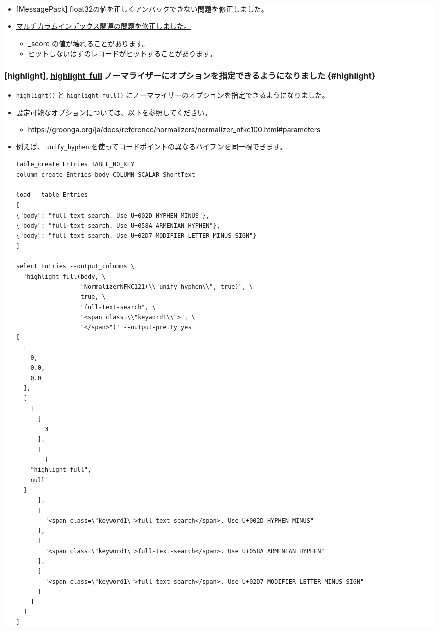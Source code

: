 * [MessagePack] float32の値を正しくアンパックできない問題を修正しました。

* [マルチカラムインデックス関連の問題を修正しました。](#multi-column-index)

  * _score の値が壊れることがあります。
  * ヒットしないはずのレコードがヒットすることがあります。

### [highlight], [highlight_full](/ja/docs/reference/functions/highlight_full.html) ノーマライザーにオプションを指定できるようになりました {#highlight}

* `highlight()` と `highlight_full()` にノーマライザーのオプションを指定できるようになりました。
* 設定可能なオプションについては、以下を参照してください。

  * https://groonga.org/ja/docs/reference/normalizers/normalizer_nfkc100.html#parameters

* 例えば、 `unify_hyphen` を使ってコードポイントの異なるハイフンを同一視できます。

  ```
  table_create Entries TABLE_NO_KEY
  column_create Entries body COLUMN_SCALAR ShortText

  load --table Entries
  [
  {"body": "full-text-search. Use U+002D HYPHEN-MINUS"},
  {"body": "full֊text֊search. Use U+058A ARMENIAN HYPHEN"},
  {"body": "full˗text˗search. Use U+02D7 MODIFIER LETTER MINUS SIGN"}
  ]

  select Entries --output_columns \
    'highlight_full(body, \
                    "NormalizerNFKC121(\\"unify_hyphen\\", true)", \
                    true, \
                    "full-text-search", \
                    "<span class=\\"keyword1\\">", \
                    "</span>")' --output-pretty yes
  [
    [
      0,
      0.0,
      0.0
    ],
    [
      [
        [
          3
        ],
        [
          [
  	  "highlight_full",
  	  null
  	]
        ],
        [
          "<span class=\"keyword1\">full-text-search</span>. Use U+002D HYPHEN-MINUS"
        ],
        [
          "<span class=\"keyword1\">full֊text֊search</span>. Use U+058A ARMENIAN HYPHEN"
        ],
        [
          "<span class=\"keyword1\">full˗text˗search</span>. Use U+02D7 MODIFIER LETTER MINUS SIGN"
        ]
      ]
    ]
  ]
  ```
